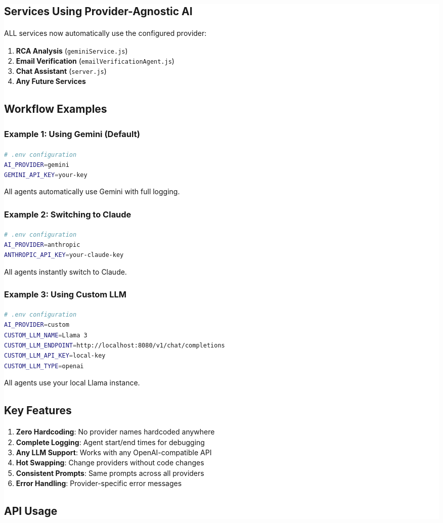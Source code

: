 ## Services Using Provider-Agnostic AI

ALL services now automatically use the configured provider:

1. **RCA Analysis** (`geminiService.js`)
2. **Email Verification** (`emailVerificationAgent.js`)
3. **Chat Assistant** (`server.js`)
4. **Any Future Services**

## Workflow Examples

### Example 1: Using Gemini (Default)

```bash
# .env configuration
AI_PROVIDER=gemini
GEMINI_API_KEY=your-key
```

All agents automatically use Gemini with full logging.

### Example 2: Switching to Claude

```bash
# .env configuration
AI_PROVIDER=anthropic
ANTHROPIC_API_KEY=your-claude-key
```

All agents instantly switch to Claude.

### Example 3: Using Custom LLM

```bash
# .env configuration
AI_PROVIDER=custom
CUSTOM_LLM_NAME=Llama 3
CUSTOM_LLM_ENDPOINT=http://localhost:8080/v1/chat/completions
CUSTOM_LLM_API_KEY=local-key
CUSTOM_LLM_TYPE=openai
```

All agents use your local Llama instance.

## Key Features

1. **Zero Hardcoding**: No provider names hardcoded anywhere
2. **Complete Logging**: Agent start/end times for debugging
3. **Any LLM Support**: Works with any OpenAI-compatible API
4. **Hot Swapping**: Change providers without code changes
5. **Consistent Prompts**: Same prompts across all providers
6. **Error Handling**: Provider-specific error messages

## API Usage
